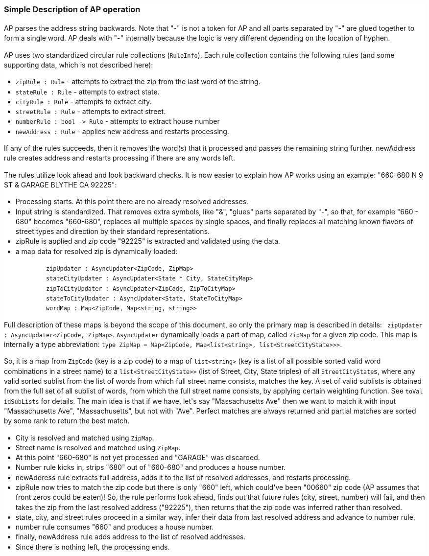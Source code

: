 ### Simple Description of AP operation
AP parses the address string backwards. Note that "-" is not a token for AP and all parts separated by "-" are glued together to form a single word. AP deals with "-" internally because the logic is very different depending on the location of hyphen. 

AP uses two standardized circular rule collections (`RuleInfo`). Each rule collection contains the following rules (and some supporting data, which is not described here):

- `zipRule : Rule` - attempts to extract the zip from the last word of the string. 
- `stateRule : Rule` - attempts to extract state.
- `cityRule : Rule` - attempts to extract city.
- `streetRule : Rule` - attempts to extract street.
- `numberRule : bool -> Rule` - attempts to extract house number
- `newAddress : Rule` - applies new address and restarts processing.

If any of the rules succeeds, then it removes the word(s) that it processed and passes the remaining string further. newAddress rule creates address and restarts processing if there are any words left.

The rules utilize look ahead and look backward checks. It is now easier to explain how AP works using an example: "660-680 N 9 ST & GARAGE BLYTHE CA 92225":

- Processing starts. At this point there are no already resolved addresses.
- Input string is standardized. That removes extra symbols, like "&", "glues" parts separated by "-", so that, for example "660 - 680" becomes "660-680", replaces all multiple spaces by single spaces, and finally replaces all matching known flavors of street types and direction by their standard representations.
- zipRule is applied and zip code "92225" is extracted and validated using the data.
- a map data for resolved zip is dynamically loaded:
```
            zipUpdater : AsyncUpdater<ZipCode, ZipMap>
            stateCityUpdater : AsyncUpdater<State * City, StateCityMap>
            zipToCityUpdater : AsyncUpdater<ZipCode, ZipToCityMap>
            stateToCityUpdater : AsyncUpdater<State, StateToCityMap>
            wordMap : Map<ZipCode, Map<string, string>>
```
Full description of these maps is beyond the scope of this document, so only the primary map is described in details: ` zipUpdater : AsyncUpdater<ZipCode, ZipMap>`. `AsyncUpdater` dynamically loads a part of map, called `ZipMap` for a given zip code. This map is internally a type abbreviation:
`type ZipMap = Map<ZipCode, Map<list<string>, list<StreetCityState>>>`.

So, it is a map from `ZipCode` (key is a zip code) to a map of `list<string>` (key is a list of all possible sorted valid word combinations in a street name) to a `list<StreetCityState>>` (list of Street, City, State triples) of all `StreetCityState`s, where any valid sorted sublist from the list of words from which full street name consists, matches the key. A set of valid sublists is obtained from the full set of all sublist of words, from which the full street name consists, by applying certain weighting function. See `toValidSubLists` for details. The main idea is that if we have, let's say "Massachusetts Ave" then we want to match it with input "Massachusetts Ave", "Massachusetts", but not with "Ave". Perfect matches are always returned and partial matches are sorted by some rank to return the best match.

- City is resolved and matched using `ZipMap`.
- Street name is resolved and matched using `ZipMap`.
- At this point "660-680" is not yet processed and "GARAGE" was discarded.
- Number rule kicks in, strips "680" out of "660-680" and produces a house number.
- newAddress rule extracts full address, adds it to the list of resolved addresses, and restarts processing.
- zipRule now tries to match the zip code but there is only "660" left, which could've been "00660" zip code (AP assumes that front zeros could be eaten)! So, the rule performs look ahead, finds out that future rules (city, street, number) will fail, and then takes the zip from the last resolved address ("92225"), then returns that the zip code was inferred rather than resolved.
- state, city, and street rules proceed in a similar way, infer their data from last resolved address and advance to number rule.
- number rule consumes "660" and produces a house number.
- finally, newAddress rule adds address to the list of resolved addresses.
- Since there is nothing left, the processing ends.
